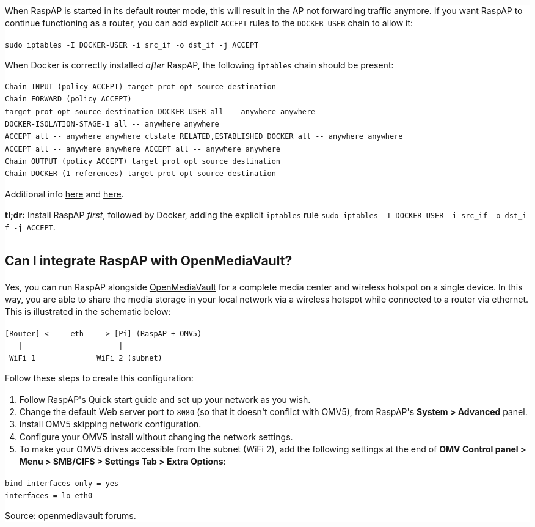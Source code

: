 When RaspAP is started in its default router mode, this will result in the AP not forwarding traffic anymore. If you want RaspAP to continue functioning as a router, you can add explicit `ACCEPT` rules to the `DOCKER-USER` chain to allow it:

`sudo iptables -I DOCKER-USER -i src_if -o dst_if -j ACCEPT`

When Docker is correctly installed _after_ RaspAP, the following `iptables` chain should be present:

```
Chain INPUT (policy ACCEPT) target prot opt source destination
Chain FORWARD (policy ACCEPT)
target prot opt source destination DOCKER-USER all -- anywhere anywhere
DOCKER-ISOLATION-STAGE-1 all -- anywhere anywhere
ACCEPT all -- anywhere anywhere ctstate RELATED,ESTABLISHED DOCKER all -- anywhere anywhere
ACCEPT all -- anywhere anywhere ACCEPT all -- anywhere anywhere
Chain OUTPUT (policy ACCEPT) target prot opt source destination
Chain DOCKER (1 references) target prot opt source destination
```

Additional info [here](https://github.com/RaspAP/raspap-webgui/issues/458#issuecomment-643425658) and [here](https://docs.docker.com/network/iptables/). 

**tl;dr:** Install RaspAP _first_, followed by Docker, adding the explicit `iptables` rule `sudo iptables -I DOCKER-USER -i src_if -o dst_if -j ACCEPT`.

## <a name="omv"></a>Can I integrate RaspAP with OpenMediaVault?
Yes, you can run RaspAP alongside [OpenMediaVault](https://www.openmediavault.org/) for a complete media center and wireless hotspot on a single device. In this way, you are able to share the media storage
in your local network via a wireless hotspot while connected to a router via ethernet. This is illustrated in the schematic below:

```
[Router] <---- eth ----> [Pi] (RaspAP + OMV5)
   |                      |
 WiFi 1              WiFi 2 (subnet)
```

Follow these steps to create this configuration:

1. Follow RaspAP's [Quick start](quick.md) guide and set up your network as you wish.
2. Change the default Web server port to `8080` (so that it doesn't conflict with OMV5), from RaspAP's **System > Advanced** panel.
3. Install OMV5 skipping network configuration.
4. Configure your OMV5 install without changing the network settings.
5. To make your OMV5 drives accessible from the subnet (WiFi 2), add the following settings at the end of **OMV Control panel > Menu > SMB/CIFS > Settings Tab > Extra Options**:
```
bind interfaces only = yes
interfaces = lo eth0
```

Source: [openmediavault forums](https://forum.openmediavault.org/index.php?thread/39060-raspap-and-omv5-media-center-wifihotspot-with-ethernet/).
